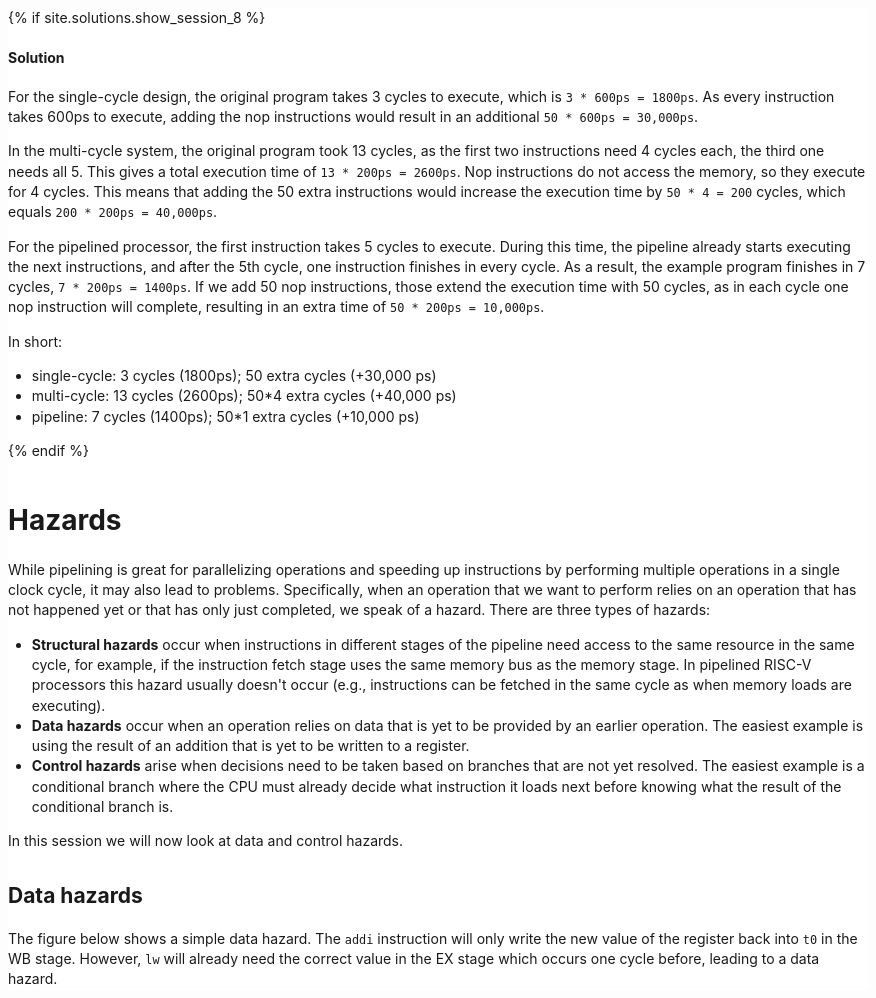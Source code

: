 {% if site.solutions.show_session_8 %}

#### Solution

For the single-cycle design, the original program takes 3 cycles to execute, which is `3 * 600ps = 1800ps`. As every instruction takes 600ps to execute, adding the nop instructions would result in an additional `50 * 600ps = 30,000ps`.

In the multi-cycle system, the original program took 13 cycles, as the first two instructions need 4 cycles each, the third one needs all 5. This gives a total execution time of `13 * 200ps = 2600ps`. Nop instructions do not access the memory, so they execute for 4 cycles. This means that adding the 50 extra instructions would increase the execution time by `50 * 4 = 200` cycles, which equals `200 * 200ps = 40,000ps`.

For the pipelined processor, the first instruction takes 5 cycles to execute. During this time, the pipeline already starts executing the next instructions, and after the 5th cycle, one instruction finishes in every cycle. As a result, the example program finishes in 7 cycles, `7 * 200ps = 1400ps`. If we add 50 nop instructions, those extend the execution time with 50 cycles, as in each cycle one nop instruction will complete, resulting in an extra time of `50 * 200ps = 10,000ps`.

In short:

- single-cycle: 3 cycles (1800ps); 50 extra cycles (+30,000 ps)
- multi-cycle: 13 cycles (2600ps); 50*4 extra cycles (+40,000 ps)
- pipeline: 7 cycles (1400ps); 50*1 extra cycles (+10,000 ps)

{% endif %}

# Hazards

While pipelining is great for parallelizing operations and speeding up instructions by performing multiple operations in a single clock cycle, it may also lead to problems.
Specifically, when an operation that we want to perform relies on an operation that has not happened yet or that has only just completed, we speak of a hazard.
There are three types of hazards:

- **Structural hazards** occur when instructions in different stages of the pipeline need access to the same resource in the same cycle, for example, if the instruction fetch stage uses the same memory bus as the memory stage. In pipelined RISC-V processors this hazard usually doesn't occur (e.g., instructions can be fetched in the same cycle as when memory loads are executing).
- **Data hazards** occur when an operation relies on data that is yet to be provided by an earlier operation. The easiest example is using the result of an addition that is yet to be written to a register.
- **Control hazards** arise when decisions need to be taken based on branches that are not yet resolved. The easiest example is a conditional branch where the CPU must already decide what instruction it loads next before knowing what the result of the conditional branch is.

In this session we will now look at data and control hazards.

## Data hazards

The figure below shows a simple data hazard. The `addi` instruction will only write the new value of the register back into `t0` in the WB stage.
However, `lw` will already need the correct value in the EX stage which occurs one cycle before, leading to a data hazard.
